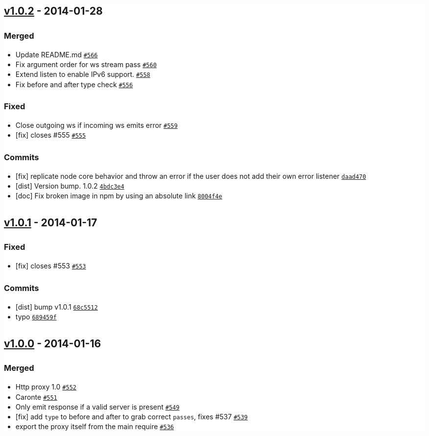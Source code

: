 ## [v1.0.2](https://github.com/tajawal/node-http-proxy/compare/v1.0.1...v1.0.2) - 2014-01-28

### Merged

- Update README.md [`#566`](https://github.com/tajawal/node-http-proxy/pull/566)
- Fix argument order for ws stream pass [`#560`](https://github.com/tajawal/node-http-proxy/pull/560)
- Extend listen to enable IPv6 support. [`#558`](https://github.com/tajawal/node-http-proxy/pull/558)
- Fix before and after type check [`#556`](https://github.com/tajawal/node-http-proxy/pull/556)

### Fixed

- Close outgoing ws if incoming ws emits error [`#559`](https://github.com/tajawal/node-http-proxy/issues/559)
- [fix] closes #555 [`#555`](https://github.com/tajawal/node-http-proxy/issues/555)

### Commits

- [fix] replicate node core behavior and throw an error if the user does not add their own error listener [`daad470`](https://github.com/tajawal/node-http-proxy/commit/daad4703f3a80014936c89f4d67affdc3246f478)
- [dist] Version bump. 1.0.2 [`4bdc3e4`](https://github.com/tajawal/node-http-proxy/commit/4bdc3e4f455b2749c03961404db74e3112a3e9e8)
- [doc] Fix broken image in npm by using an absolute link [`8004f4e`](https://github.com/tajawal/node-http-proxy/commit/8004f4e5fc0f535806e92ec4e1bd973a45367dac)

## [v1.0.1](https://github.com/tajawal/node-http-proxy/compare/v1.0.0...v1.0.1) - 2014-01-17

### Fixed

- [fix] closes #553 [`#553`](https://github.com/tajawal/node-http-proxy/issues/553)

### Commits

- [dist] bump v1.0.1 [`68c5512`](https://github.com/tajawal/node-http-proxy/commit/68c55123039369cdf8a55a64b36b719c96b672cf)
- typo [`689459f`](https://github.com/tajawal/node-http-proxy/commit/689459fe46885a1b3b8e32a4df55f2d1339143e5)

## [v1.0.0](https://github.com/tajawal/node-http-proxy/compare/v0.10.4...v1.0.0) - 2014-01-16

### Merged

- Http proxy 1.0 [`#552`](https://github.com/tajawal/node-http-proxy/pull/552)
- Caronte [`#551`](https://github.com/tajawal/node-http-proxy/pull/551)
- Only emit response if a valid server is present [`#549`](https://github.com/tajawal/node-http-proxy/pull/549)
- [fix] add `type` to before and after to grab correct `passes`, fixes #537 [`#539`](https://github.com/tajawal/node-http-proxy/pull/539)
- export the proxy itself from the main require [`#536`](https://github.com/tajawal/node-http-proxy/pull/536)
